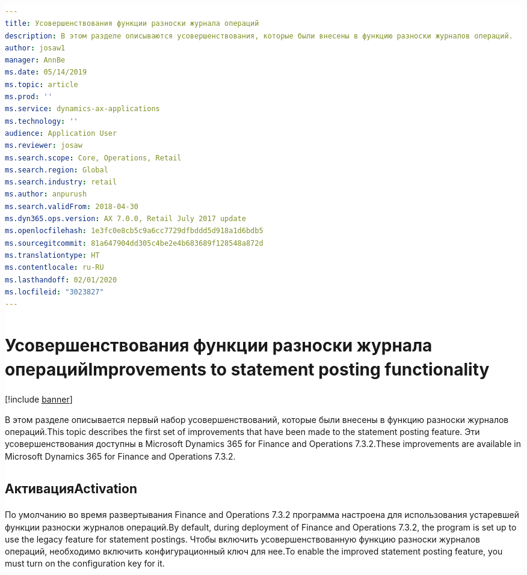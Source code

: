 ```yaml
---
title: Усовершенствования функции разноски журнала операций
description: В этом разделе описываются усовершенствования, которые были внесены в функцию разноски журналов операций.
author: josaw1
manager: AnnBe
ms.date: 05/14/2019
ms.topic: article
ms.prod: ''
ms.service: dynamics-ax-applications
ms.technology: ''
audience: Application User
ms.reviewer: josaw
ms.search.scope: Core, Operations, Retail
ms.search.region: Global
ms.search.industry: retail
ms.author: anpurush
ms.search.validFrom: 2018-04-30
ms.dyn365.ops.version: AX 7.0.0, Retail July 2017 update
ms.openlocfilehash: 1e3fc0e8cb5c9a6cc7729dfbddd5d918a1d6bdb5
ms.sourcegitcommit: 81a647904dd305c4be2e4b683689f128548a872d
ms.translationtype: HT
ms.contentlocale: ru-RU
ms.lasthandoff: 02/01/2020
ms.locfileid: "3023827"
---
```

# <a name="improvements-to-statement-posting-functionality"></a><span data-ttu-id="26856-103">Усовершенствования функции разноски журнала операций</span><span class="sxs-lookup"><span data-stu-id="26856-103">Improvements to statement posting functionality</span></span>

[!include [banner](includes/banner.md)]

<span data-ttu-id="26856-104">В этом разделе описывается первый набор усовершенствований, которые были внесены в функцию разноски журналов операций.</span><span class="sxs-lookup"><span data-stu-id="26856-104">This topic describes the first set of improvements that have been made to the statement posting feature.</span></span> <span data-ttu-id="26856-105">Эти усовершенствования доступны в Microsoft Dynamics 365 for Finance and Operations 7.3.2.</span><span class="sxs-lookup"><span data-stu-id="26856-105">These improvements are available in Microsoft Dynamics 365 for Finance and Operations 7.3.2.</span></span>

## <a name="activation"></a><span data-ttu-id="26856-106">Активация</span><span class="sxs-lookup"><span data-stu-id="26856-106">Activation</span></span>

<span data-ttu-id="26856-107">По умолчанию во время развертывания Finance and Operations 7.3.2 программа настроена для использования устаревшей функции разноски журналов операций.</span><span class="sxs-lookup"><span data-stu-id="26856-107">By default, during deployment of Finance and Operations 7.3.2, the program is set up to use the legacy feature for statement postings.</span></span> <span data-ttu-id="26856-108">Чтобы включить усовершенствованную функцию разноски журналов операций, необходимо включить конфигурационный ключ для нее.</span><span class="sxs-lookup"><span data-stu-id="26856-108">To enable the improved statement posting feature, you must turn on the configuration key for it.</span></span>
